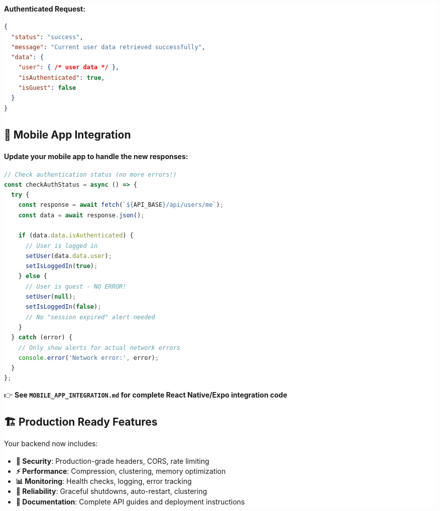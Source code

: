 **Authenticated Request:**
```json
{
  "status": "success", 
  "message": "Current user data retrieved successfully",
  "data": {
    "user": { /* user data */ },
    "isAuthenticated": true,
    "isGuest": false
  }
}
```

## 📱 Mobile App Integration

**Update your mobile app to handle the new responses:**

```javascript
// Check authentication status (no more errors!)
const checkAuthStatus = async () => {
  try {
    const response = await fetch(`${API_BASE}/api/users/me`);
    const data = await response.json();
    
    if (data.data.isAuthenticated) {
      // User is logged in
      setUser(data.data.user);
      setIsLoggedIn(true);
    } else {
      // User is guest - NO ERROR!
      setUser(null); 
      setIsLoggedIn(false);
      // No "session expired" alert needed
    }
  } catch (error) {
    // Only show alerts for actual network errors
    console.error('Network error:', error);
  }
};
```

👉 **See `MOBILE_APP_INTEGRATION.md` for complete React Native/Expo integration code**

## 🏗️ Production Ready Features

Your backend now includes:

- **🔐 Security**: Production-grade headers, CORS, rate limiting
- **⚡ Performance**: Compression, clustering, memory optimization  
- **📊 Monitoring**: Health checks, logging, error tracking
- **🔄 Reliability**: Graceful shutdowns, auto-restart, clustering
- **📝 Documentation**: Complete API guides and deployment instructions
